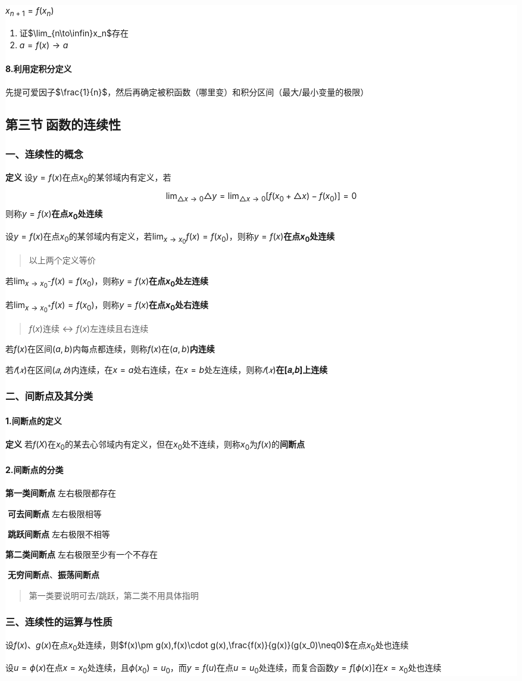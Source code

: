 $x_{n+1}=f(x_n)$

1. 证$\lim_{n\to\infin}x_n$存在
2. $a=f(x)\rightarrow a$

#### 8.利用定积分定义

先提可爱因子$\frac{1}{n}$，然后再确定被积函数（哪里变）和积分区间（最大/最小变量的极限）

## 第三节 函数的连续性

### 一、连续性的概念

**定义**	设$y=f(x)$在点$x_0$的某邻域内有定义，若
$$
\lim_{\triangle x\to0}\triangle y=\lim_{\triangle x\to0}[f(x_0+\triangle x)-f(x_0)]=0
$$
则称$y=f(x)$**在点$x_0$处连续**

设$y=f(x)$在点$x_0$的某邻域内有定义，若$\lim_{x\to x_0}f(x)=f(x_0)$，则称$y=f(x)$**在点$x_0$处连续**

> 以上两个定义等价

若$\lim_{x\to x^-_0}f(x)=f(x_0)$，则称$y=f(x)$**在点$x_0$处左连续**

若$\lim_{x\to x^+_0}f(x)=f(x_0)$，则称$y=f(x)$**在点$x_0$处右连续**

> $f(x)$连续$\leftrightarrow f(x)$左连续且右连续

若$f(x)$在区间$(a,b)$内每点都连续，则称$f(x)$在$(a,b)$**内连续**

若$𝑓(𝑥)$在区间$(𝑎,𝑏)$内连续，在$x=a$处右连续，在$x=b$处左连续，则称$𝑓(𝑥)$**在[𝑎,𝑏]上连续**

### 二、间断点及其分类

#### 1.间断点的定义

**定义**	若$f(X)$在$x_0$的某去心邻域内有定义，但在$x_0$处不连续，则称$x_0$为$f(x)$的**间断点**

#### 2.间断点的分类

**第一类间断点**	左右极限都存在

​	**可去间断点**	左右极限相等

​	**跳跃间断点**	左右极限不相等

**第二类间断点**	左右极限至少有一个不存在

​	**无穷间断点**、**振荡间断点**

> 第一类要说明可去/跳跃，第二类不用具体指明

### 三、连续性的运算与性质

设$f(x)$、$g(x)$在点$x_0$处连续，则$f(x)\pm g(x),f(x)\cdot g(x),\frac{f(x)}{g(x)}(g(x_0)\neq0)$在点$x_0$处也连续

设$u=\phi(x)$在点$x=x_0$处连续，且$\phi(x_0)=u_0$，而$y=f(u)$在点$u=u_0$处连续，而复合函数$y=f[\phi(x)]$在$x=x_0$处也连续
